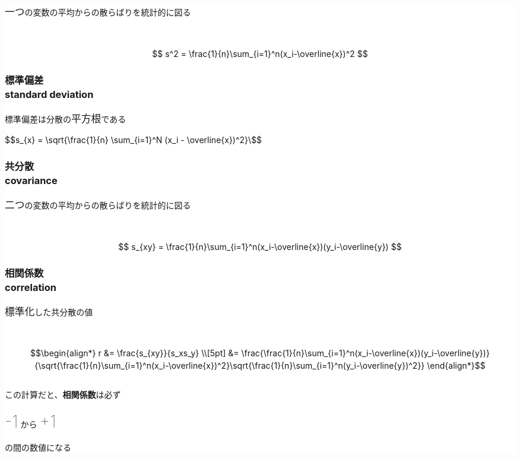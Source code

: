 <span class=plum style="font-size:1.2em;font-weight:lighter;">一つ</span>の変数の平均からの散らばりを統計的に図る

<br>
<span class=gray>

$$
s^2 = \frac{1}{n}\sum_{i=1}^n(x_i-\overline{x})^2
$$
</span>

### 標準偏差<br><span class=small>standard deviation
</span>

標準偏差は分散の<span class=plum style="font-size:1.2em;font-weight:lighter;">平方根</span>である
<br>

<span class=gray>


$$s_{x} = \sqrt{\frac{1}{n} \sum_{i=1}^N (x_i - \overline{x})^2}\$$

</span>

### 共分散<br><span class=small>covariance</span>


<span class=plum style="font-size:1.2em;font-weight:lighter;">二つ</span>の変数の平均からの散らばりを統計的に図る

<br>

<span class=gray>

$$
s_{xy} = \frac{1}{n}\sum_{i=1}^n(x_i-\overline{x})(y_i-\overline{y})
$$

</span>

### 相関係数<br><span class=small>correlation</span>
<span class=plum style="font-size:1.2em;font-weight:lighter;">標準化</span>した共分散の値

<br>

<span class=gray>

$$\begin{align*} r &= \frac{s_{xy}}{s_xs_y} \\[5pt] &= \frac{\frac{1}{n}\sum_{i=1}^n(x_i-\overline{x})(y_i-\overline{y})}{\sqrt{\frac{1}{n}\sum_{i=1}^n(x_i-\overline{x})^2}\sqrt{\frac{1}{n}\sum_{i=1}^n(y_i-\overline{y})^2}} \end{align*}$$

##

この計算だと、**相関係数**は必ず

<span class=plum style="font-size:2em;font-weight:lighter;">-1</span> から <span class=plum style="font-size:2em;font-weight:lighter;">+1</span>

の間の数値になる

##
